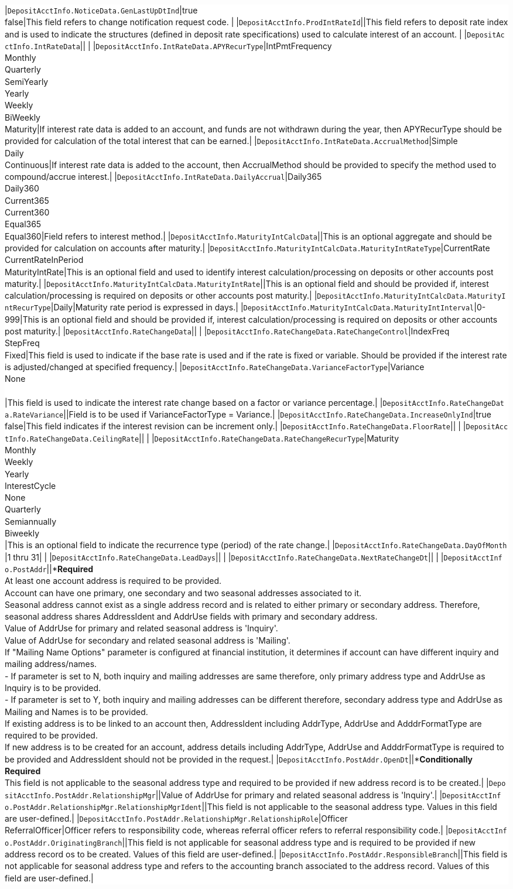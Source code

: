 |`DepositAcctInfo.NoticeData.GenLastUpDtInd`|true<br>false|This field refers to change notification request code. |
|`DepositAcctInfo.ProdIntRateId`||This field refers to deposit rate index and is used to indicate the structures (defined in deposit rate specifications) used to calculate interest of an account. |
|`DepositAcctInfo.IntRateData`||  |
|`DepositAcctInfo.IntRateData.APYRecurType`|IntPmtFrequency<br>Monthly<br>Quarterly<br>SemiYearly<br>Yearly<br>Weekly<br>BiWeekly<br>Maturity|If interest rate data is added to an account, and funds are not withdrawn during the year, then APYRecurType should be provided for calculation of the total interest that can be earned.|
|`DepositAcctInfo.IntRateData.AccrualMethod`|Simple<br>Daily<br>Continuous|If interest rate data is added to the account, then AccrualMethod should be provided to specify the method used to compound/accrue interest.|
|`DepositAcctInfo.IntRateData.DailyAccrual`|Daily365<br>Daily360<br>Current365<br>Current360<br>Equal365<br>Equal360|Field refers to interest method.|
|`DepositAcctInfo.MaturityIntCalcData`||This is an optional aggregate and should be provided for calculation on accounts after maturity.|
|`DepositAcctInfo.MaturityIntCalcData.MaturityIntRateType`|CurrentRate<br>CurrentRateInPeriod<br>MaturityIntRate|This is an optional field and used to identify interest calculation/processing on deposits or other accounts post maturity.|
|`DepositAcctInfo.MaturityIntCalcData.MaturityIntRate`||This is an optional field and should be provided if, interest calculation/processing is required on deposits or other accounts post maturity.|
|`DepositAcctInfo.MaturityIntCalcData.MaturityIntRecurType`|Daily|Maturity rate period is expressed in days.|
|`DepositAcctInfo.MaturityIntCalcData.MaturityIntInterval`|0-999|This is an optional field and should be provided if, interest calculation/processing is required on deposits or other accounts post maturity.|
|`DepositAcctInfo.RateChangeData`||  |
|`DepositAcctInfo.RateChangeData.RateChangeControl`|IndexFreq<br>StepFreq<br>Fixed|This field is used to indicate if the base rate is used and if the rate is fixed or variable. Should be provided if the interest rate is adjusted/changed at specified frequency.|
|`DepositAcctInfo.RateChangeData.VarianceFactorType`|Variance<br>None<br><br>|This field is used to indicate the interest rate change based on a factor or variance percentage.|
|`DepositAcctInfo.RateChangeData.RateVariance`||Field is to be used if VarianceFactorType = Variance.|
|`DepositAcctInfo.RateChangeData.IncreaseOnlyInd`|true<br>false|This field indicates if the interest revision can be increment only.|
|`DepositAcctInfo.RateChangeData.FloorRate`||  |
|`DepositAcctInfo.RateChangeData.CeilingRate`||  |
|`DepositAcctInfo.RateChangeData.RateChangeRecurType`|Maturity<br>Monthly<br>Weekly<br>Yearly<br>InterestCycle<br>None<br>Quarterly<br>Semiannually<br>Biweekly<br>|This is an optional field to indicate the recurrence type (period) of the rate change.|
|`DepositAcctInfo.RateChangeData.DayOfMonth`|1 thru 31|  |
|`DepositAcctInfo.RateChangeData.LeadDays`||  |
|`DepositAcctInfo.RateChangeData.NextRateChangeDt`||  |
|`DepositAcctInfo.PostAddr`||***Required**<br>At least one account address is required to be provided.<br>Account can have one primary, one secondary and two seasonal addresses associated to it.<br>Seasonal address cannot exist as a single address record and is related to either primary or secondary address. Therefore, seasonal address shares AddressIdent and AddrUse fields with primary and secondary address.<br>Value of AddrUse for primary and related seasonal address is 'Inquiry'.<br>Value of AddrUse for secondary and related seasonal address is 'Mailing'.<br>If "Mailing Name Options" parameter is configured at financial institution, it determines if account can have different inquiry and mailing address/names.<br>- If parameter is set to N, both inquiry and mailing addresses are same therefore, only primary address type and AddrUse as Inquiry is to be provided.<br>- If parameter is set to Y, both inquiry and mailing addresses can be different therefore, secondary address type and AddrUse as Mailing and Names is to be provided.<br>If existing address is to be linked to an account then, AddressIdent including AddrType, AddrUse and AdddrFormatType are required to be provided.<br>If new address is to be created for an account, address details including AddrType, AddrUse and AdddrFormatType is required to be provided and AddressIdent should not be provided in the request.|
|`DepositAcctInfo.PostAddr.OpenDt`||***Conditionally Required**<br>This field is not applicable to the seasonal address type and required to be provided if new address record is to be created.|
|`DepositAcctInfo.PostAddr.RelationshipMgr`||Value of AddrUse for primary and related seasonal address is 'Inquiry'.|
|`DepositAcctInfo.PostAddr.RelationshipMgr.RelationshipMgrIdent`||This field is not applicable to the seasonal address type. Values in this field are user-defined.|
|`DepositAcctInfo.PostAddr.RelationshipMgr.RelationshipRole`|Officer<br>ReferralOfficer|Officer refers to responsibility code, whereas referral officer refers to referral responsibility code.|
|`DepositAcctInfo.PostAddr.OriginatingBranch`||This field is not applicable for seasonal address type and is required to be provided if new address record os to be created. Values of this field are user-defined.|
|`DepositAcctInfo.PostAddr.ResponsibleBranch`||This field is not applicable for seasonal address type and refers to the accounting branch associated to the address record. Values of this field are user-defined.|